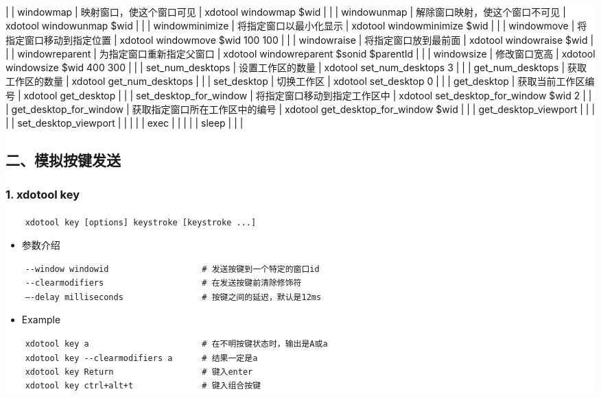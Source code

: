 |      | windowmap              | 映射窗口，使这个窗口可见       | xdotool windowmap $wid                  |
|      | windowunmap            | 解除窗口映射，使这个窗口不可见 | xdotool windowunmap $wid                |
|      | windowminimize         | 将指定窗口以最小化显示         | xdotool windowminimize $wid             |
|      | windowmove             | 将指定窗口移动到指定位置       | xdotool windowmove $wid 100 100        |
|      | windowraise            | 将指定窗口放到最前面           | xdotool windowraise $wid                |
|      | windowreparent         | 为指定窗口重新指定父窗口       | xdotool windowreparent $sonid $parentId |
|      | windowsize             | 修改窗口宽高                   | xdotool windowsize $wid  400 300        |
|      | set_num_desktops       | 设置工作区的数量               | xdotool set_num_desktops 3              |
|      | get_num_desktops       | 获取工作区的数量               | xdotool get_num_desktops                |
|      | set_desktop            | 切换工作区                     | xdotool set_desktop 0                   |
|      | get_desktop            | 获取当前工作区编号             | xdotool get_desktop                     |
|      | set_desktop_for_window | 将指定窗口移动到指定工作区中   | xdotool set_desktop_for_window $wid  2  |
|      | get_desktop_for_window | 获取指定窗口所在工作区中的编号 | xdotool get_desktop_for_window $wid     |
|      | get_desktop_viewport   |                                |                                         |
|      | set_desktop_viewport   |                                |                                         |
|      | exec                   |                                |                                         |
|      | sleep                  |                                |                                         |


##  二、模拟按键发送

### 1. xdotool key

```shell
    xdotool key [options] keystroke [keystroke ...]
```

+ 参数介绍

```shell
    --window windowid                   # 发送按键到一个特定的窗口id
    --clearmodifiers                    # 在发送按键前清除修饰符
    –-delay milliseconds                # 按键之间的延迟，默认是12ms
```

+ Example

```shell
    xdotool key a                      	# 在不明按键状态时，输出是A或a
    xdotool key --clearmodifiers a     	# 结果一定是a 
    xdotool key Return               	# 键入enter
    xdotool key ctrl+alt+t        		# 键入组合按键
```
